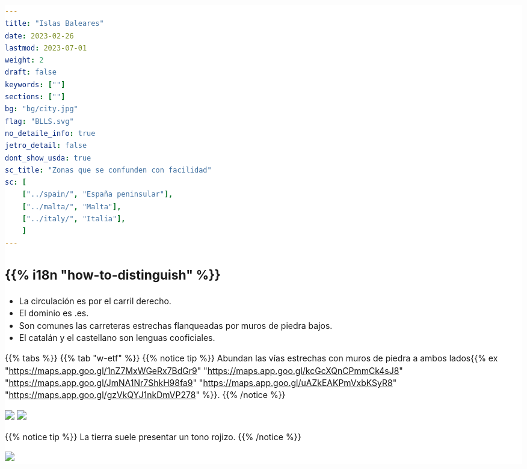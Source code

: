 ```yaml
---
title: "Islas Baleares"
date: 2023-02-26
lastmod: 2023-07-01
weight: 2
draft: false
keywords: [""]
sections: [""]
bg: "bg/city.jpg"
flag: "BLLS.svg"
no_detaile_info: true
jetro_detail: false
dont_show_usda: true
sc_title: "Zonas que se confunden con facilidad"
sc: [
    ["../spain/", "España peninsular"],
    ["../malta/", "Malta"],
    ["../italy/", "Italia"],
    ]
---
```


<div class="main-desciption country-description">
    <h2 class="section-title">{{% i18n "how-to-distinguish" %}}</h2>
    <ul class="rule-list">
        <li>La circulación es por el carril derecho.</li>
        <li>El dominio es <span class="quiz">.es</span>.</li>
        <li>Son comunes las carreteras estrechas flanqueadas por <span class="quiz">muros de piedra bajos</span>.</li>
        <li>El catalán y el castellano son lenguas cooficiales.</li>
    </ul>
</div>

{{% tabs %}}
{{% tab "w-etf" %}}
{{% notice tip %}}
Abundan las vías estrechas con muros de piedra a ambos lados{{% ex "https://maps.app.goo.gl/1nZ7MxWGeRx7BdGr9" "https://maps.app.goo.gl/kcGcXQnCPmmCk4sJ8" "https://maps.app.goo.gl/JmNA1Nr7ShkH98fa9" "https://maps.app.goo.gl/uAZkEAKPmVxbKSyR8" "https://maps.app.goo.gl/gzVkQYJ1nkDmVP278" %}}.
{{% /notice %}}
<div class="googlemap-if no-margin">
<img src="/rule/europe/balearic-islands/stonewall.jpg" width="95%">
<img src="/rule/europe/balearic-islands/lighthouse_mallorca_balearic_islands.jpg" width="95%">
</div>

{{% notice tip %}}
La tierra suele presentar un tono rojizo.
{{% /notice %}}
<div class="googlemap-if no-margin">
<img src="/rule/europe/balearic-islands/redsoil.jpg" width="95%">
</div>
